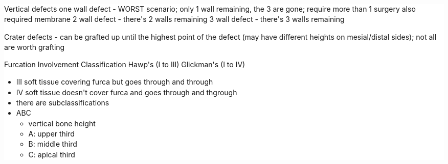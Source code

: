 Vertical defects
one wall defect - WORST scenario; only 1 wall remaining, the 3 are gone; require more than 1 surgery also required membrane
2 wall defect - there's 2 walls remaining
3 wall defect - there's 3 walls remaining

Crater defects - can be grafted up until the highest point of the defect (may have different heights on mesial/distal sides); not all are worth grafting

Furcation Involvement Classification
Hawp's (I to III)
Glickman's (I to IV)
- III soft tissue covering furca but goes through and through
- IV soft tissue doesn't cover furca and goes through and thgrough
- there are subclassifications
- ABC
	- vertical bone height
	- A: upper third
	- B: middle third
	- C: apical third